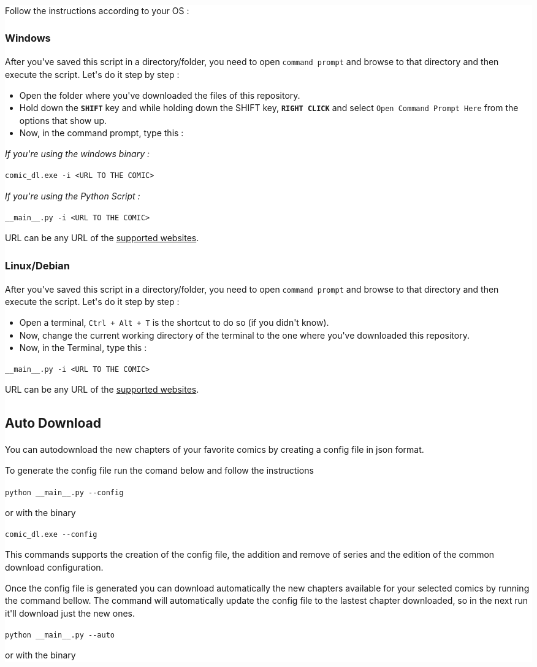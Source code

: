 Follow the instructions according to your OS :

### Windows
After you've saved this script in a directory/folder, you need to open `command prompt` and browse to that directory and then execute the script. Let's do it step by step :
* Open the folder where you've downloaded the files of this repository.
* Hold down the **`SHIFT`** key and while holding down the SHIFT key, **`RIGHT CLICK`** and select `Open Command Prompt Here` from the options that show up.
* Now, in the command prompt, type this :

*If you're using the windows binary :*

`comic_dl.exe -i <URL TO THE COMIC>`

*If you're using the Python Script :*

`__main__.py -i <URL TO THE COMIC>`

URL can be any URL of the [supported websites](https://github.com/Xonshiz/comic-dl/blob/master/Supported_Sites.md).

### Linux/Debian
After you've saved this script in a directory/folder, you need to open `command prompt` and browse to that directory and then execute the script. Let's do it step by step :
* Open a terminal, `Ctrl + Alt + T` is the shortcut to do so (if you didn't know).
* Now, change the current working directory of the terminal to the one where you've downloaded this repository.
* Now, in the Terminal, type this :

`__main__.py -i <URL TO THE COMIC>`

URL can be any URL of the [supported websites](https://github.com/Xonshiz/comic-dl/blob/master/Supported_Sites.md).

## Auto Download
You can autodownload the new chapters of your favorite comics by creating a config file in json format.

To generate the config file run the comand below and follow the instructions

```
python __main__.py --config
```
or with the binary 

```
comic_dl.exe --config
```

This commands supports the creation of the config file, the addition and remove of series and the edition of the common download configuration.

Once the config file is generated you can download automatically the new chapters available for your selected comics by running the command bellow. The command will automatically update the config file to the lastest chapter downloaded, so in the next run it'll download just the new ones. 

```
python __main__.py --auto
```
or with the binary 
